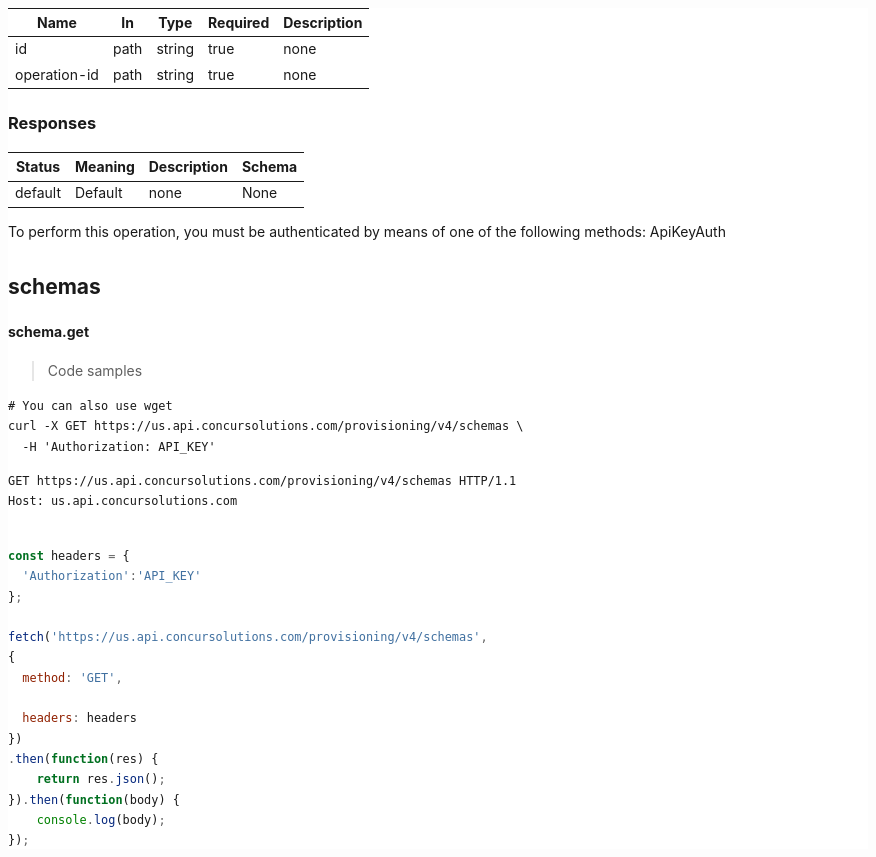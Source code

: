 |Name|In|Type|Required|Description|
|---|---|---|---|---|
|id|path|string|true|none|
|operation-id|path|string|true|none|

<h3 id="provisions.id.operations.operation-id.status.get-responses">Responses</h3>

|Status|Meaning|Description|Schema|
|---|---|---|---|
|default|Default|none|None|

<aside class="warning">
To perform this operation, you must be authenticated by means of one of the following methods:
ApiKeyAuth
</aside>

<h2 id="-schemas">schemas</h2>

#### schema.get

<a id="opIdschema.get"></a>

> Code samples

```shell
# You can also use wget
curl -X GET https://us.api.concursolutions.com/provisioning/v4/schemas \
  -H 'Authorization: API_KEY'

```

```http
GET https://us.api.concursolutions.com/provisioning/v4/schemas HTTP/1.1
Host: us.api.concursolutions.com

```

```javascript

const headers = {
  'Authorization':'API_KEY'
};

fetch('https://us.api.concursolutions.com/provisioning/v4/schemas',
{
  method: 'GET',

  headers: headers
})
.then(function(res) {
    return res.json();
}).then(function(body) {
    console.log(body);
});

```
